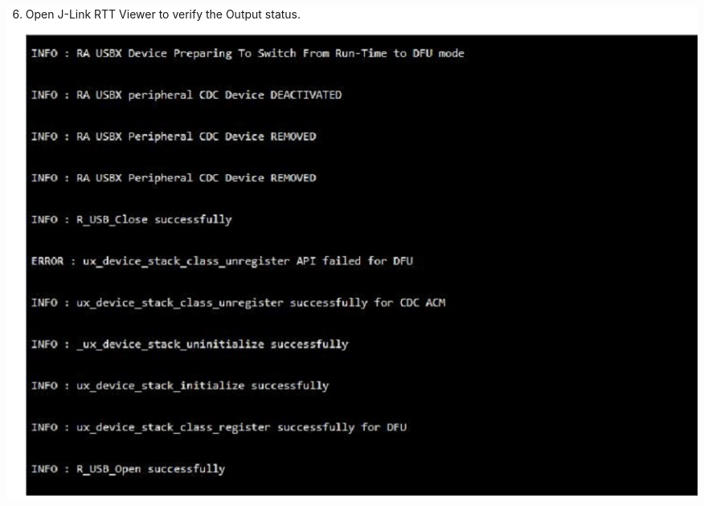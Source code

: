 6. Open J-Link RTT Viewer to verify the Output status.

   ![usbx_dfu_rtt_output](images/USBX_DFU_rtt_3.jpg "USBX DFU EP output")
	